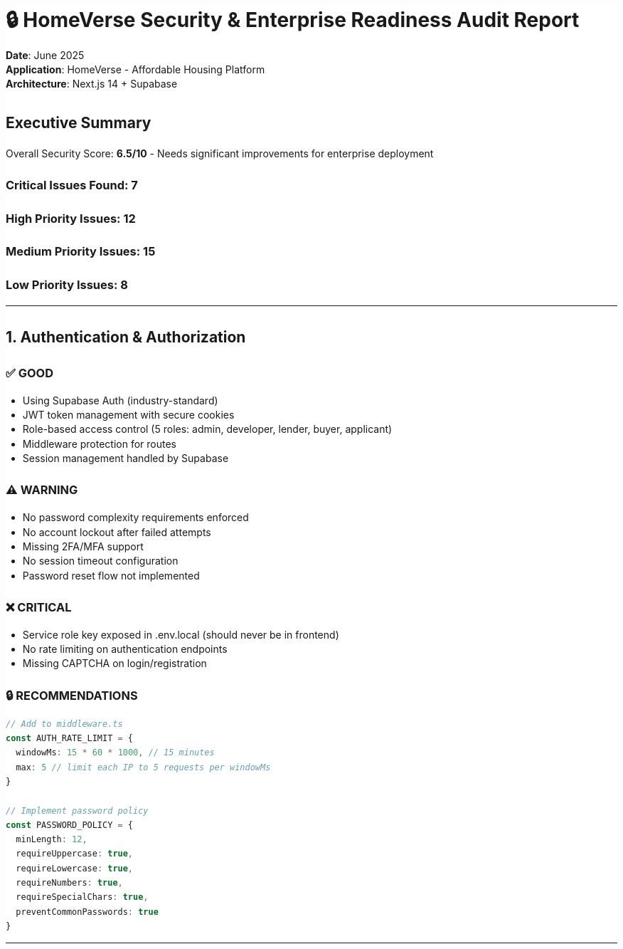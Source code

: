 # 🔒 HomeVerse Security & Enterprise Readiness Audit Report

**Date**: June 2025  
**Application**: HomeVerse - Affordable Housing Platform  
**Architecture**: Next.js 14 + Supabase  

## Executive Summary

Overall Security Score: **6.5/10** - Needs significant improvements for enterprise deployment

### Critical Issues Found: 7
### High Priority Issues: 12
### Medium Priority Issues: 15
### Low Priority Issues: 8

---

## 1. Authentication & Authorization

### ✅ GOOD
- Using Supabase Auth (industry-standard)
- JWT token management with secure cookies
- Role-based access control (5 roles: admin, developer, lender, buyer, applicant)
- Middleware protection for routes
- Session management handled by Supabase

### ⚠️ WARNING
- No password complexity requirements enforced
- No account lockout after failed attempts
- Missing 2FA/MFA support
- No session timeout configuration
- Password reset flow not implemented

### ❌ CRITICAL
- Service role key exposed in .env.local (should never be in frontend)
- No rate limiting on authentication endpoints
- Missing CAPTCHA on login/registration

### 🔒 RECOMMENDATIONS
```typescript
// Add to middleware.ts
const AUTH_RATE_LIMIT = {
  windowMs: 15 * 60 * 1000, // 15 minutes
  max: 5 // limit each IP to 5 requests per windowMs
}

// Implement password policy
const PASSWORD_POLICY = {
  minLength: 12,
  requireUppercase: true,
  requireLowercase: true,
  requireNumbers: true,
  requireSpecialChars: true,
  preventCommonPasswords: true
}
```

---